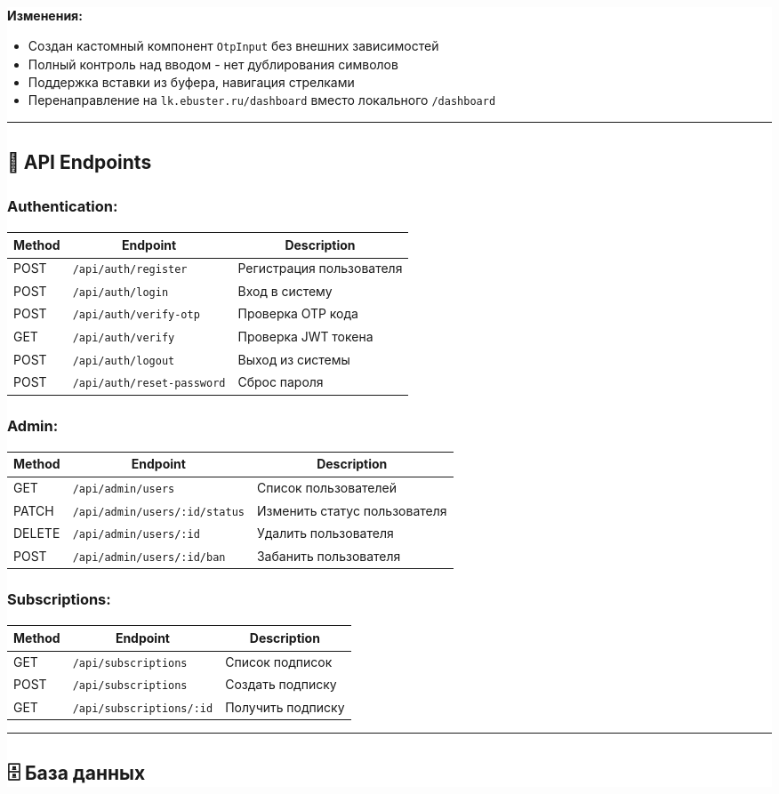 **Изменения:**
- Создан кастомный компонент `OtpInput` без внешних зависимостей
- Полный контроль над вводом - нет дублирования символов
- Поддержка вставки из буфера, навигация стрелками
- Перенаправление на `lk.ebuster.ru/dashboard` вместо локального `/dashboard`

---

## 📡 API Endpoints

### Authentication:

| Method | Endpoint | Description |
|--------|----------|-------------|
| POST | `/api/auth/register` | Регистрация пользователя |
| POST | `/api/auth/login` | Вход в систему |
| POST | `/api/auth/verify-otp` | Проверка OTP кода |
| GET | `/api/auth/verify` | Проверка JWT токена |
| POST | `/api/auth/logout` | Выход из системы |
| POST | `/api/auth/reset-password` | Сброс пароля |

### Admin:

| Method | Endpoint | Description |
|--------|----------|-------------|
| GET | `/api/admin/users` | Список пользователей |
| PATCH | `/api/admin/users/:id/status` | Изменить статус пользователя |
| DELETE | `/api/admin/users/:id` | Удалить пользователя |
| POST | `/api/admin/users/:id/ban` | Забанить пользователя |

### Subscriptions:

| Method | Endpoint | Description |
|--------|----------|-------------|
| GET | `/api/subscriptions` | Список подписок |
| POST | `/api/subscriptions` | Создать подписку |
| GET | `/api/subscriptions/:id` | Получить подписку |

---

## 🗄️ База данных
